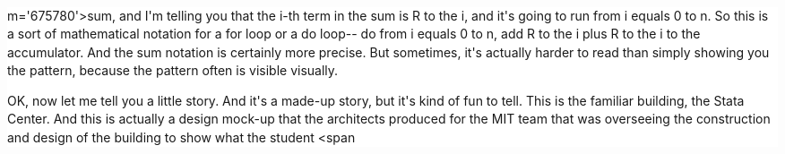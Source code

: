   m='675780'>sum,</span> <span m='676630'>and</span> <span m='676950'>I'm</span>
  <span m='677060'>telling</span> <span m='677400'>you</span> <span
  m='677570'>that</span> <span m='677790'>the</span> <span
  m='677980'>i-th</span> <span m='678400'>term</span> <span m='678730'>in</span>
  <span m='678840'>the</span> <span m='678920'>sum</span> <span
  m='679240'>is</span> <span m='679360'>R to</span> <span m='679600'>the</span>
  <span m='679840'>i,</span> <span m='680490'>and</span> <span
  m='680690'>it's</span> <span m='680860'>going</span> <span
  m='680990'>to</span> <span m='681080'>run</span> <span m='681320'>from</span>
  <span m='681600'>i</span> <span m='681720'>equals</span> <span
  m='682060'>0</span> <span m='682430'>to</span> <span m='682560'>n.</span>
  <span m='683110'>So</span> <span m='683250'>this</span> <span
  m='683440'>is</span> <span m='683710'>a</span> <span m='683780'>sort of</span>
  <span m='683980'>mathematical</span> <span m='684580'>notation</span> <span
  m='685100'>for a</span> <span m='685270'>for</span> <span m='685670'>loop or
  a</span> <span m='686080'>do</span> <span m='686490'>loop--</span> <span
  m='687280'>do</span> <span m='687590'>from</span> <span m='687900'>i</span>
  <span m='688060'>equals</span> <span m='688390'>0</span> <span
  m='688490'>to</span> <span m='689170'>n,</span> <span m='689790'>add</span>
  <span m='690440'>R</span> <span m='690640'>to the</span> <span
  m='690700'>i</span> <span m='690850'>plus</span> <span m='691720'>R to</span>
  <span m='692100'>the</span> <span m='692260'>i</span> <span
  m='692960'>to</span> <span m='693160'>the</span> <span
  m='693890'>accumulator.</span> <span m='696480'>And</span> <span
  m='697280'>the</span> <span m='697430'>sum</span> <span
  m='697600'>notation</span> <span m='698470'>is</span> <span
  m='698550'>certainly</span> <span m='698910'>more</span> <span
  m='699140'>precise.</span> <span m='700690'>But</span> <span
  m='701450'>sometimes,</span> <span m='702060'>it's</span> <span
  m='702200'>actually</span> <span m='702490'>harder</span> <span
  m='702870'>to</span> <span m='702950'>read</span> <span m='704570'>than</span>
  <span m='705360'>simply</span> <span m='705680'>showing</span> <span
  m='706000'>you</span> <span m='706110'>the</span> <span
  m='706210'>pattern,</span> <span m='706600'>because</span> <span
  m='706920'>the</span> <span m='707020'>pattern</span> <span
  m='707670'>often</span> <span m='707990'>is</span> <span
  m='708410'>visible</span> <span m='709620'>visually.</span> </p><p><span
  m='711360'>OK,</span> <span m='711790'>now</span> <span m='712220'>let</span>
  <span m='712350'>me</span> <span m='712500'>tell</span> <span
  m='712690'>you</span> <span m='712810'>a</span> <span m='712910'>little</span>
  <span m='713140'>story.</span> <span m='713460'>And</span> <span
  m='713780'>it's</span> <span m='714010'>a</span> <span
  m='714310'>made-up</span> <span m='714600'>story,</span> <span
  m='714870'>but</span> <span m='715030'>it's</span> <span
  m='715280'>kind</span> <span m='715430'>of</span> <span m='715500'>fun</span>
  <span m='715700'>to</span> <span m='715810'>tell.</span> <span
  m='717230'>This</span> <span m='717470'>is</span> <span m='717610'>the</span>
  <span m='717880'>familiar</span> <span m='718290'>building,</span> <span
  m='718660'>the</span> <span m='718790'>Stata</span> <span
  m='719100'>Center.</span> <span m='721020'>And</span> <span
  m='721660'>this</span> <span m='722010'>is</span> <span
  m='722190'>actually</span> <span m='722770'>a</span> <span
  m='722860'>design</span> <span m='723330'>mock-up</span> <span
  m='724400'>that</span> <span m='724790'>the</span> <span
  m='725310'>architects</span> <span m='725990'>produced</span> <span
  m='726780'>for</span> <span m='726950'>the</span> <span m='727160'>MIT</span>
  <span m='729080'>team</span> <span m='729500'>that</span> <span
  m='729640'>was</span> <span m='729800'>overseeing</span> <span
  m='730410'>the</span> <span m='730850'>construction</span> <span
  m='731510'>and</span> <span m='731640'>design</span> <span
  m='732040'>of</span> <span m='732130'>the</span> <span
  m='732220'>building</span> <span m='733360'>to</span> <span
  m='733480'>show</span> <span m='733780'>what</span> <span
  m='733970'>the</span> <span m='734050'>student</span> <span